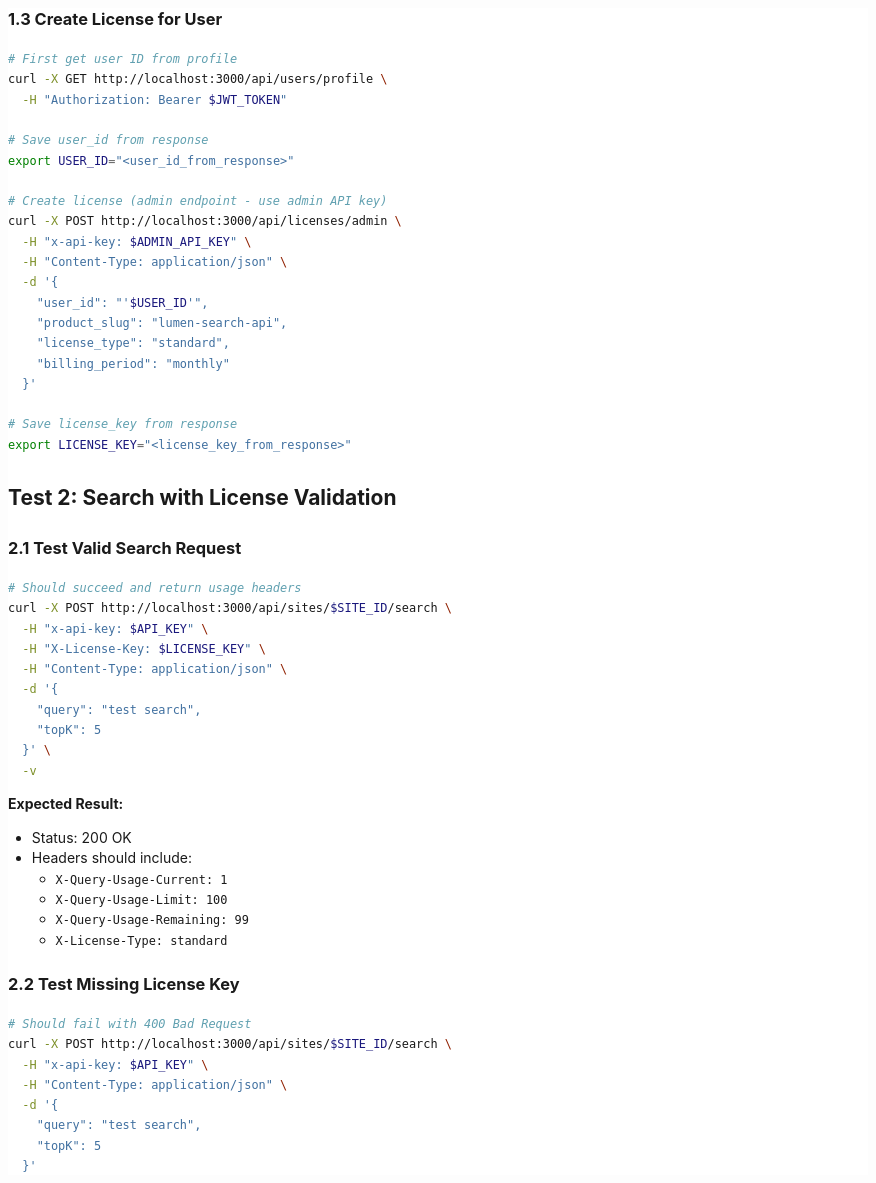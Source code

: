 ### 1.3 Create License for User
```bash
# First get user ID from profile
curl -X GET http://localhost:3000/api/users/profile \
  -H "Authorization: Bearer $JWT_TOKEN"

# Save user_id from response
export USER_ID="<user_id_from_response>"

# Create license (admin endpoint - use admin API key)
curl -X POST http://localhost:3000/api/licenses/admin \
  -H "x-api-key: $ADMIN_API_KEY" \
  -H "Content-Type: application/json" \
  -d '{
    "user_id": "'$USER_ID'",
    "product_slug": "lumen-search-api",
    "license_type": "standard",
    "billing_period": "monthly"
  }'

# Save license_key from response
export LICENSE_KEY="<license_key_from_response>"
```

## Test 2: Search with License Validation

### 2.1 Test Valid Search Request
```bash
# Should succeed and return usage headers
curl -X POST http://localhost:3000/api/sites/$SITE_ID/search \
  -H "x-api-key: $API_KEY" \
  -H "X-License-Key: $LICENSE_KEY" \
  -H "Content-Type: application/json" \
  -d '{
    "query": "test search",
    "topK": 5
  }' \
  -v
```

**Expected Result:**
- Status: 200 OK
- Headers should include:
  - `X-Query-Usage-Current: 1`
  - `X-Query-Usage-Limit: 100`
  - `X-Query-Usage-Remaining: 99`
  - `X-License-Type: standard`

### 2.2 Test Missing License Key
```bash
# Should fail with 400 Bad Request
curl -X POST http://localhost:3000/api/sites/$SITE_ID/search \
  -H "x-api-key: $API_KEY" \
  -H "Content-Type: application/json" \
  -d '{
    "query": "test search",
    "topK": 5
  }'
```

